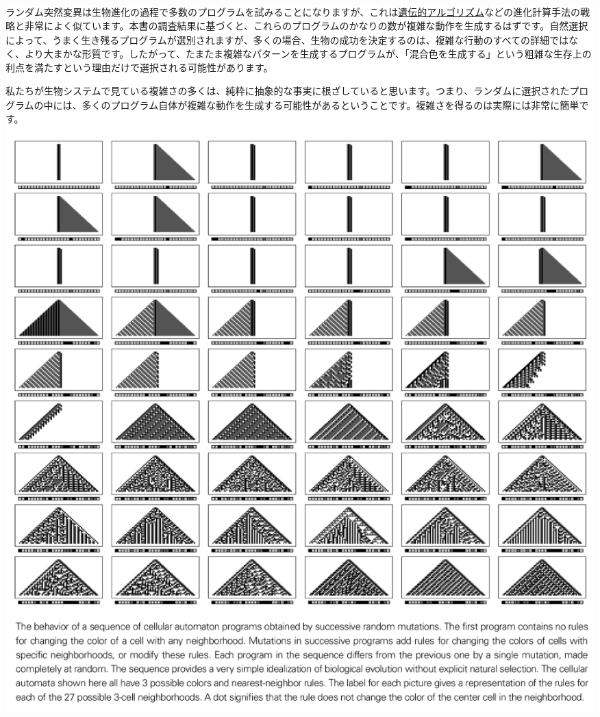 ランダム突然変異は生物進化の過程で多数のプログラムを試みることになりますが、これは[遺伝的アルゴリズム](annotation:genetic-algorithm)などの進化計算手法の戦略と非常によく似ています。本書の調査結果に基づくと、これらのプログラムのかなりの数が複雑な動作を生成するはずです。自然選択によって、うまく生き残るプログラムが選別されますが、多くの場合、生物の成功を決定するのは、複雑な行動のすべての詳細ではなく、より大まかな形質です。したがって、たまたま複雑なパターンを生成するプログラムが、「混合色を生成する」という粗雑な生存上の利点を満たすという理由だけで選択される可能性があります。

私たちが生物システムで見ている複雑さの多くは、純粋に抽象的な事実に根ざしていると思います。つまり、ランダムに選択されたプログラムの中には、多くのプログラム自体が複雑な動作を生成する可能性があるということです。複雑さを得るのは実際には非常に簡単です。

![代替テキスト](../../images/chapter8/image-8.png)
